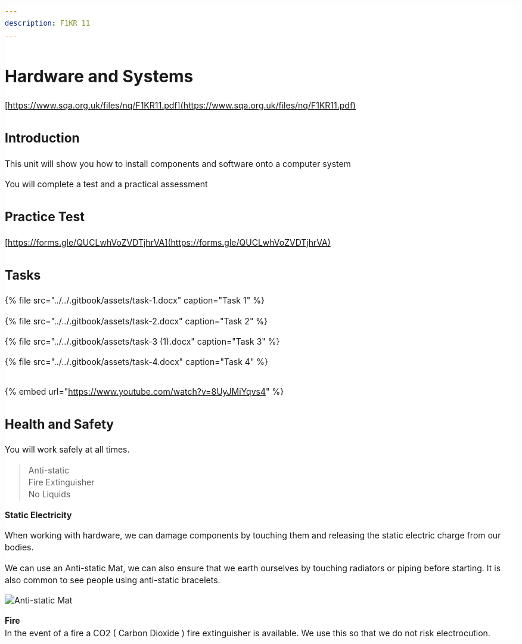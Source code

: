 ```yaml
---
description: F1KR 11
---
```


# Hardware and Systems

[https://www.sqa.org.uk/files/nq/F1KR11.pdf](https://www.sqa.org.uk/files/nq/F1KR11.pdf)

## Introduction <a id="working-safely"></a>

This unit will show you how to install components and software onto a computer system

You will complete a test and a practical assessment

## Practice Test

[https://forms.gle/QUCLwhVoZVDTjhrVA](https://forms.gle/QUCLwhVoZVDTjhrVA)

## Tasks

{% file src="../../.gitbook/assets/task-1.docx" caption="Task 1" %}

{% file src="../../.gitbook/assets/task-2.docx" caption="Task 2" %}

{% file src="../../.gitbook/assets/task-3 \(1\).docx" caption="Task 3" %}

{% file src="../../.gitbook/assets/task-4.docx" caption="Task 4" %}

## 

{% embed url="https://www.youtube.com/watch?v=8UyJMiYqvs4" %}

## Health and Safety

You will work safely at all times.

> Anti-static  
> Fire Extinguisher  
> No Liquids

**Static Electricity**

When working with hardware, we can damage components by touching them and releasing the static electric charge from our bodies.

We can use an Anti-static Mat, we can also ensure that we earth ourselves by touching radiators or piping before starting. It is also common to see people using anti-static bracelets.

![Anti-static Mat](https://images-eu.ssl-images-amazon.com/images/I/81CTPtMx6iL._AC_SS350_.jpg)

  
**Fire**  
In the event of a fire a CO2 \( Carbon Dioxide \) fire extinguisher is available. We use this so that we do not risk electrocution.  
